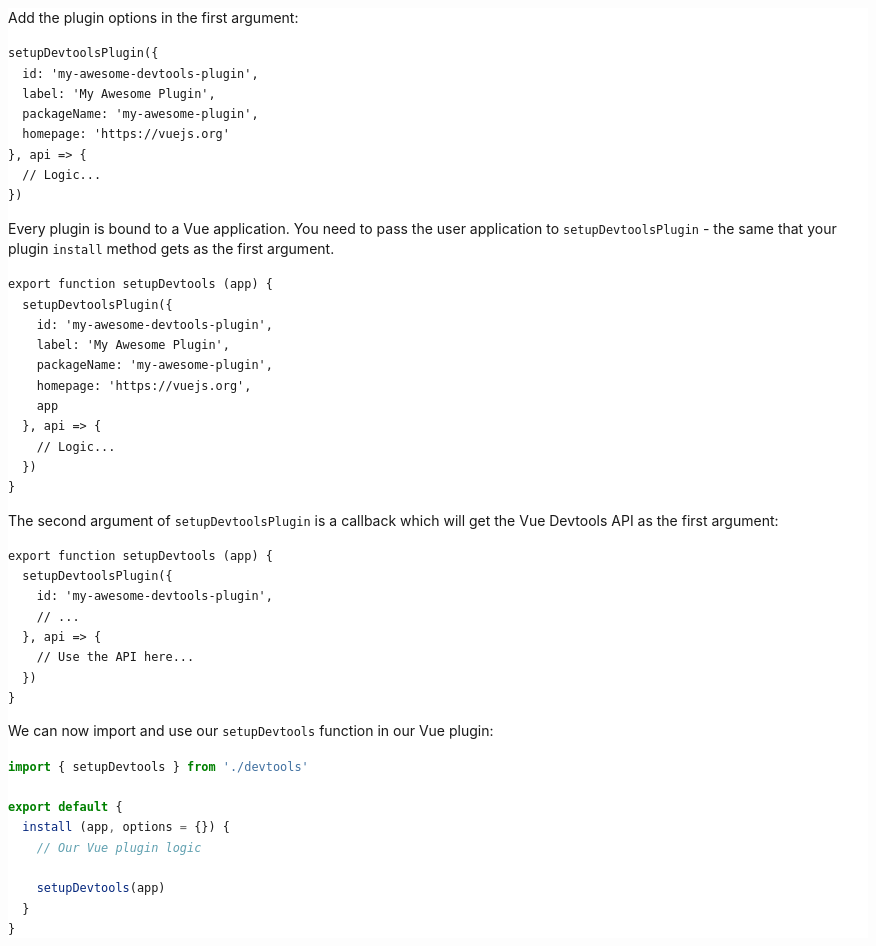 Add the plugin options in the first argument:

```js{2-5}
setupDevtoolsPlugin({
  id: 'my-awesome-devtools-plugin',
  label: 'My Awesome Plugin',
  packageName: 'my-awesome-plugin',
  homepage: 'https://vuejs.org'
}, api => {
  // Logic...
})
```

Every plugin is bound to a Vue application. You need to pass the user application to `setupDevtoolsPlugin` - the same that your plugin `install` method gets as the first argument.

```js{1,7}
export function setupDevtools (app) {
  setupDevtoolsPlugin({
    id: 'my-awesome-devtools-plugin',
    label: 'My Awesome Plugin',
    packageName: 'my-awesome-plugin',
    homepage: 'https://vuejs.org',
    app
  }, api => {
    // Logic...
  })
}
```

The second argument of `setupDevtoolsPlugin` is a callback which will get the Vue Devtools API as the first argument:

```js{5-7}
export function setupDevtools (app) {
  setupDevtoolsPlugin({
    id: 'my-awesome-devtools-plugin',
    // ...
  }, api => {
    // Use the API here...
  })
}
```

We can now import and use our `setupDevtools` function in our Vue plugin:

```js
import { setupDevtools } from './devtools'

export default {
  install (app, options = {}) {
    // Our Vue plugin logic

    setupDevtools(app)
  }
}
```
